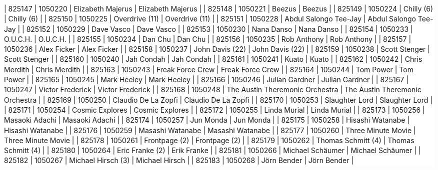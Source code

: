 | 825147 | 1050220 | Elizabeth Majerus | Elizabeth Majerus |
| 825148 | 1050221 | Beezus | Beezus |
| 825149 | 1050224 | Chilly (6) | Chilly (6) |
| 825150 | 1050225 | Overdrive (11) | Overdrive (11) |
| 825151 | 1050228 | Abdul Salongo Tee-Jay | Abdul Salongo Tee-Jay |
| 825152 | 1050229 | Dave Vasco | Dave Vasco |
| 825153 | 1050230 | Nana Danso | Nana Danso |
| 825154 | 1050233 | O.U.C.H. | O.U.C.H. |
| 825155 | 1050234 | Dan Chu | Dan Chu |
| 825156 | 1050235 | Rob Anthony | Rob Anthony |
| 825157 | 1050236 | Alex Ficker | Alex Ficker |
| 825158 | 1050237 | John Davis (22) | John Davis (22) |
| 825159 | 1050238 | Scott Stenger | Scott Stenger |
| 825160 | 1050240 | Jah Condah | Jah Condah |
| 825161 | 1050241 | Kuato | Kuato |
| 825162 | 1050242 | Chris Merdith | Chris Merdith |
| 825163 | 1050243 | Freak Force Crew | Freak Force Crew |
| 825164 | 1050244 | Tom Power | Tom Power |
| 825165 | 1050245 | Mark Heeley | Mark Heeley |
| 825166 | 1050246 | Julian Gardner | Julian Gardner |
| 825167 | 1050247 | Victor Frederick | Victor Frederick |
| 825168 | 1050248 | The Austin Theremonic Orchestra | The Austin Theremonic Orchestra |
| 825169 | 1050250 | Claudio De La Zopfi | Claudio De La Zopfi |
| 825170 | 1050253 | Slaughter Lord | Slaughter Lord |
| 825171 | 1050254 | Cosmic Explores | Cosmic Explores |
| 825172 | 1050255 | Linda Murial | Linda Murial |
| 825173 | 1050256 | Masaoki Adachi | Masaoki Adachi |
| 825174 | 1050257 | Jun Monda | Jun Monda |
| 825175 | 1050258 | Hisashi Watanabe | Hisashi Watanabe |
| 825176 | 1050259 | Masashi Watanabe | Masashi Watanabe |
| 825177 | 1050260 | Three Minute Movie | Three Minute Movie |
| 825178 | 1050261 | Frontpage (2) | Frontpage (2) |
| 825179 | 1050262 | Thomas Schmitt (4) | Thomas Schmitt (4) |
| 825180 | 1050264 | Eric Franke (2) | Erik Franke |
| 825181 | 1050266 | Michael Schäumer | Michael Schäumer |
| 825182 | 1050267 | Michael Hirsch (3) | Michael Hirsch |
| 825183 | 1050268 | Jörn Bender | Jörn Bender |